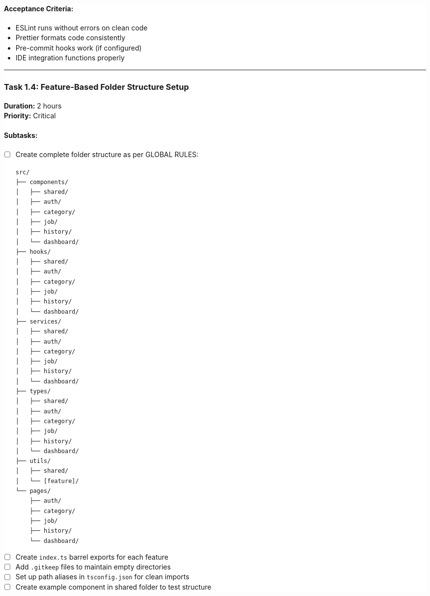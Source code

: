 #### Acceptance Criteria:

- ESLint runs without errors on clean code
- Prettier formats code consistently
- Pre-commit hooks work (if configured)
- IDE integration functions properly

---

### Task 1.4: Feature-Based Folder Structure Setup

**Duration:** 2 hours  
**Priority:** Critical

#### Subtasks:

- [ ] Create complete folder structure as per GLOBAL RULES:
  ```
  src/
  ├── components/
  │   ├── shared/
  │   ├── auth/
  │   ├── category/
  │   ├── job/
  │   ├── history/
  │   └── dashboard/
  ├── hooks/
  │   ├── shared/
  │   ├── auth/
  │   ├── category/
  │   ├── job/
  │   ├── history/
  │   └── dashboard/
  ├── services/
  │   ├── shared/
  │   ├── auth/
  │   ├── category/
  │   ├── job/
  │   ├── history/
  │   └── dashboard/
  ├── types/
  │   ├── shared/
  │   ├── auth/
  │   ├── category/
  │   ├── job/
  │   ├── history/
  │   └── dashboard/
  ├── utils/
  │   ├── shared/
  │   └── [feature]/
  └── pages/
      ├── auth/
      ├── category/
      ├── job/
      ├── history/
      └── dashboard/
  ```
- [ ] Create `index.ts` barrel exports for each feature
- [ ] Add `.gitkeep` files to maintain empty directories
- [ ] Set up path aliases in `tsconfig.json` for clean imports
- [ ] Create example component in shared folder to test structure
